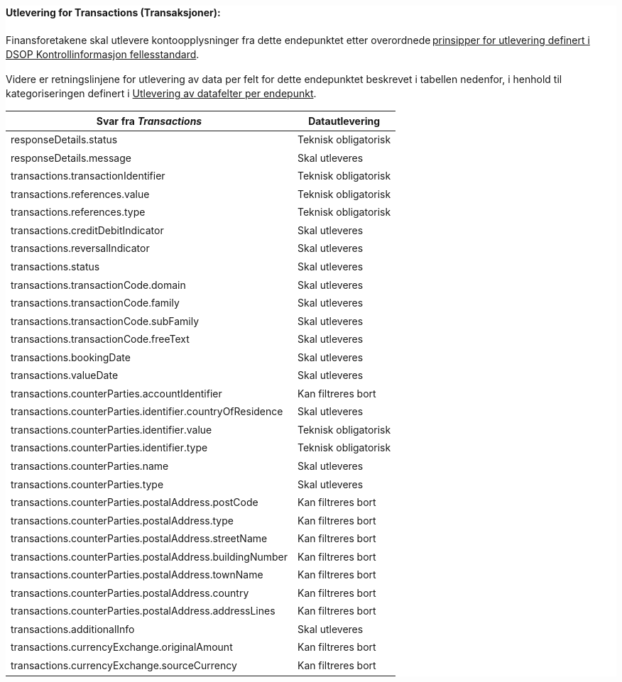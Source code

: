 #### Utlevering for Transactions (Transaksjoner):
Finansforetakene skal utlevere kontoopplysninger fra dette endepunktet etter overordnede [prinsipper for utlevering definert i DSOP Kontrollinformasjon fellesstandard](https://dokumentasjon.dsop.no/dsop_v2fellesstandard_datamodel.html#principles-for-delivery-of-information-via-dsop-control-information-common-standard).

Videre er retningslinjene for utlevering av data per felt for dette endepunktet beskrevet i tabellen nedenfor, i henhold til kategoriseringen definert i [Utlevering av datafelter per endepunkt](https://dokumentasjon.dsop.no/dsop_v2oed_l%C3%B8sningsbeskrivelse.html#utlevering-av-datafelter-per-endepunkt).

| Svar fra *Transactions*                                          | Datautlevering       |
|------------------------------------------------------------------|----------------------|
| responseDetails.status                                           | Teknisk obligatorisk |
| responseDetails.message | Skal utleveres |  | |                      |
| transactions.transactionIdentifier                               | Teknisk obligatorisk |
| transactions.references.value                                    | Teknisk obligatorisk |
| transactions.references.type                                     | Teknisk obligatorisk |
| transactions.creditDebitIndicator                                | Skal utleveres       |
| transactions.reversalIndicator                                   | Skal utleveres       |
| transactions.status                                              | Skal utleveres       |
| transactions.transactionCode.domain                              | Skal utleveres       |
| transactions.transactionCode.family                              | Skal utleveres       |
| transactions.transactionCode.subFamily                           | Skal utleveres       |
| transactions.transactionCode.freeText                            | Skal utleveres       |
| transactions.bookingDate                                         | Skal utleveres       |
| transactions.valueDate                                           | Skal utleveres       |
| transactions.counterParties.accountIdentifier                    | Kan filtreres bort   |
| transactions.counterParties.identifier.countryOfResidence        | Skal utleveres       |
| transactions.counterParties.identifier.value                     | Teknisk obligatorisk |
| transactions.counterParties.identifier.type                      | Teknisk obligatorisk |
| transactions.counterParties.name                                 | Skal utleveres       |
| transactions.counterParties.type                                 | Skal utleveres       |
| transactions.counterParties.postalAddress.postCode               | Kan filtreres bort   |
| transactions.counterParties.postalAddress.type                   | Kan filtreres bort   |
| transactions.counterParties.postalAddress.streetName             | Kan filtreres bort   |
| transactions.counterParties.postalAddress.buildingNumber         | Kan filtreres bort   |
| transactions.counterParties.postalAddress.townName               | Kan filtreres bort   |
| transactions.counterParties.postalAddress.country                | Kan filtreres bort   |
| transactions.counterParties.postalAddress.addressLines           | Kan filtreres bort   |
| transactions.additionalInfo                                      | Skal utleveres       |
| transactions.currencyExchange.originalAmount                     | Kan filtreres bort   |
| transactions.currencyExchange.sourceCurrency                     | Kan filtreres bort   |